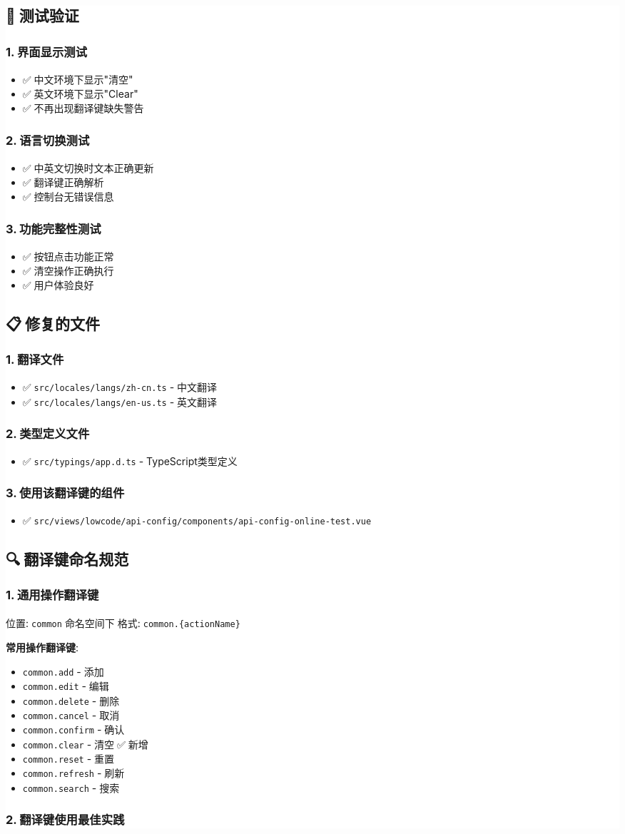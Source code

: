 ## 🧪 测试验证

### 1. 界面显示测试
- ✅ 中文环境下显示"清空"
- ✅ 英文环境下显示"Clear"
- ✅ 不再出现翻译键缺失警告

### 2. 语言切换测试
- ✅ 中英文切换时文本正确更新
- ✅ 翻译键正确解析
- ✅ 控制台无错误信息

### 3. 功能完整性测试
- ✅ 按钮点击功能正常
- ✅ 清空操作正确执行
- ✅ 用户体验良好

## 📋 修复的文件

### 1. 翻译文件
- ✅ `src/locales/langs/zh-cn.ts` - 中文翻译
- ✅ `src/locales/langs/en-us.ts` - 英文翻译

### 2. 类型定义文件
- ✅ `src/typings/app.d.ts` - TypeScript类型定义

### 3. 使用该翻译键的组件
- ✅ `src/views/lowcode/api-config/components/api-config-online-test.vue`

## 🔍 翻译键命名规范

### 1. 通用操作翻译键
位置: `common` 命名空间下
格式: `common.{actionName}`

**常用操作翻译键**:
- `common.add` - 添加
- `common.edit` - 编辑
- `common.delete` - 删除
- `common.cancel` - 取消
- `common.confirm` - 确认
- `common.clear` - 清空 ✅ 新增
- `common.reset` - 重置
- `common.refresh` - 刷新
- `common.search` - 搜索

### 2. 翻译键使用最佳实践
